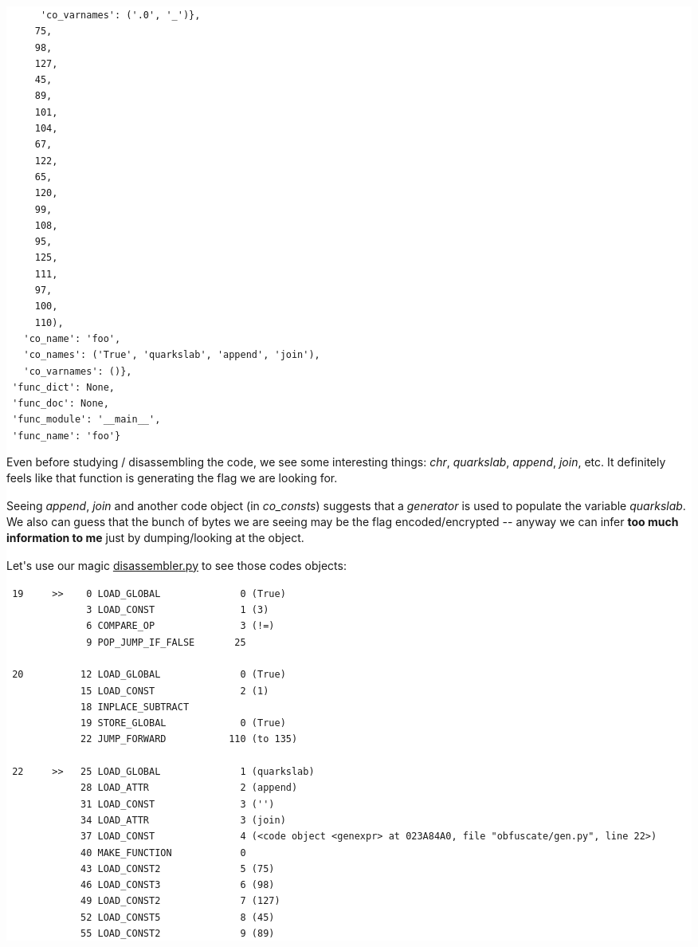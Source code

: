 ```text Second part inspection with dpy
      'co_varnames': ('.0', '_')},
     75,
     98,
     127,
     45,
     89,
     101,
     104,
     67,
     122,
     65,
     120,
     99,
     108,
     95,
     125,
     111,
     97,
     100,
     110),
   'co_name': 'foo',
   'co_names': ('True', 'quarkslab', 'append', 'join'),
   'co_varnames': ()},
 'func_dict': None,
 'func_doc': None,
 'func_module': '__main__',
 'func_name': 'foo'}
```

Even before studying / disassembling the code, we see some interesting things: *chr*, *quarkslab*, *append*, *join*, etc. It definitely feels like that function is generating the flag we are looking for.

Seeing *append*, *join* and another code object (in *co_consts*) suggests that a *generator* is used to populate the variable *quarkslab*. We also can guess that the bunch of bytes we are seeing may be the flag encoded/encrypted -- anyway we can infer **too much information to me** just by dumping/looking at the object.

Let's use our magic [disassembler.py](https://github.com/0vercl0k/stuffz/blob/master/ql-chall-python-2014/disassembler_ql_chall.py) to see those codes objects:

```text part2 & its generator disassembled
 19     >>    0 LOAD_GLOBAL              0 (True)
              3 LOAD_CONST               1 (3)
              6 COMPARE_OP               3 (!=)
              9 POP_JUMP_IF_FALSE       25

 20          12 LOAD_GLOBAL              0 (True)
             15 LOAD_CONST               2 (1)
             18 INPLACE_SUBTRACT
             19 STORE_GLOBAL             0 (True)
             22 JUMP_FORWARD           110 (to 135)

 22     >>   25 LOAD_GLOBAL              1 (quarkslab)
             28 LOAD_ATTR                2 (append)
             31 LOAD_CONST               3 ('')
             34 LOAD_ATTR                3 (join)
             37 LOAD_CONST               4 (<code object <genexpr> at 023A84A0, file "obfuscate/gen.py", line 22>)
             40 MAKE_FUNCTION            0
             43 LOAD_CONST2              5 (75)
             46 LOAD_CONST3              6 (98)
             49 LOAD_CONST2              7 (127)
             52 LOAD_CONST5              8 (45)
             55 LOAD_CONST2              9 (89)
```